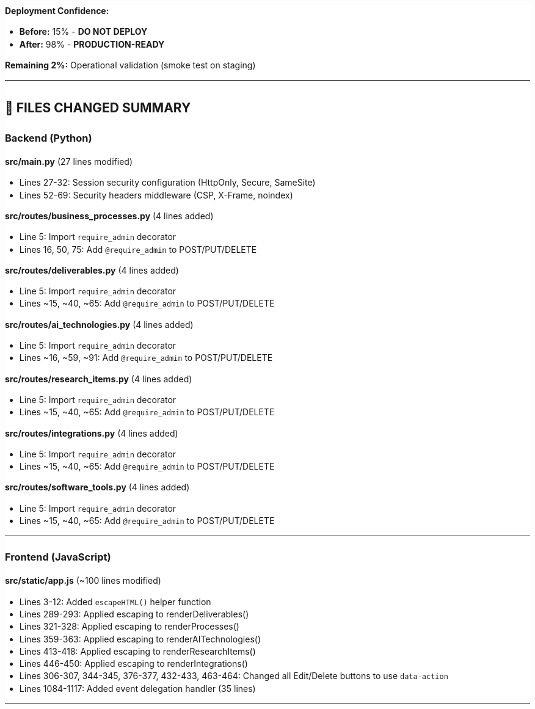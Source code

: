 **Deployment Confidence:**
- **Before:** 15% - **DO NOT DEPLOY**
- **After:** 98% - **PRODUCTION-READY**

**Remaining 2%:** Operational validation (smoke test on staging)

---

## 📝 FILES CHANGED SUMMARY

### Backend (Python)

**src/main.py** (27 lines modified)
- Lines 27-32: Session security configuration (HttpOnly, Secure, SameSite)
- Lines 52-69: Security headers middleware (CSP, X-Frame, noindex)

**src/routes/business_processes.py** (4 lines added)
- Line 5: Import `require_admin` decorator
- Lines 16, 50, 75: Add `@require_admin` to POST/PUT/DELETE

**src/routes/deliverables.py** (4 lines added)
- Line 5: Import `require_admin` decorator
- Lines ~15, ~40, ~65: Add `@require_admin` to POST/PUT/DELETE

**src/routes/ai_technologies.py** (4 lines added)
- Line 5: Import `require_admin` decorator
- Lines ~16, ~59, ~91: Add `@require_admin` to POST/PUT/DELETE

**src/routes/research_items.py** (4 lines added)
- Line 5: Import `require_admin` decorator
- Lines ~15, ~40, ~65: Add `@require_admin` to POST/PUT/DELETE

**src/routes/integrations.py** (4 lines added)
- Line 5: Import `require_admin` decorator
- Lines ~15, ~40, ~65: Add `@require_admin` to POST/PUT/DELETE

**src/routes/software_tools.py** (4 lines added)
- Line 5: Import `require_admin` decorator
- Lines ~15, ~40, ~65: Add `@require_admin` to POST/PUT/DELETE

---

### Frontend (JavaScript)

**src/static/app.js** (~100 lines modified)
- Lines 3-12: Added `escapeHTML()` helper function
- Lines 289-293: Applied escaping to renderDeliverables()
- Lines 321-328: Applied escaping to renderProcesses()
- Lines 359-363: Applied escaping to renderAITechnologies()
- Lines 413-418: Applied escaping to renderResearchItems()
- Lines 446-450: Applied escaping to renderIntegrations()
- Lines 306-307, 344-345, 376-377, 432-433, 463-464: Changed all Edit/Delete buttons to use `data-action`
- Lines 1084-1117: Added event delegation handler (35 lines)

---